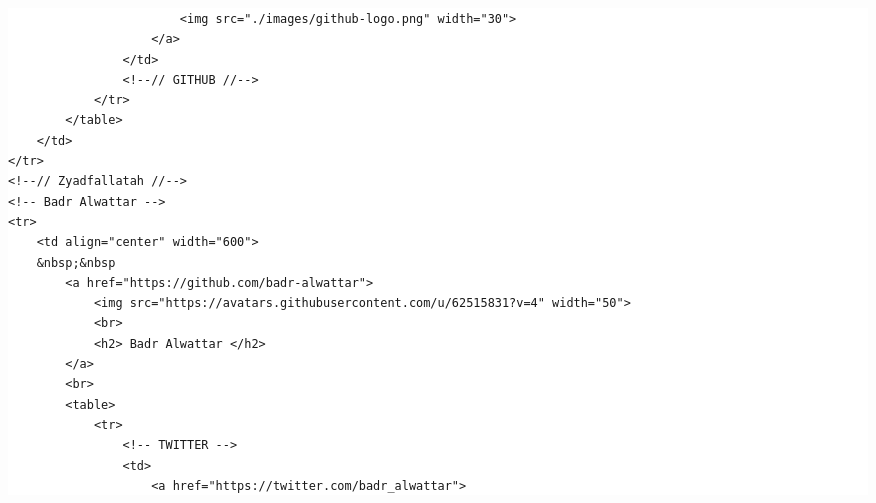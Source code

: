                             <img src="./images/github-logo.png" width="30">
                        </a>
                    </td>
                    <!--// GITHUB //-->
                </tr>
            </table>            
        </td>
    </tr>
    <!--// Zyadfallatah //-->
    <!-- Badr Alwattar -->
    <tr>
        <td align="center" width="600">
        &nbsp;&nbsp
            <a href="https://github.com/badr-alwattar">
                <img src="https://avatars.githubusercontent.com/u/62515831?v=4" width="50">
                <br>
                <h2> Badr Alwattar </h2>
            </a>
            <br>            
            <table>
                <tr> 
                    <!-- TWITTER -->
                    <td>
                        <a href="https://twitter.com/badr_alwattar">